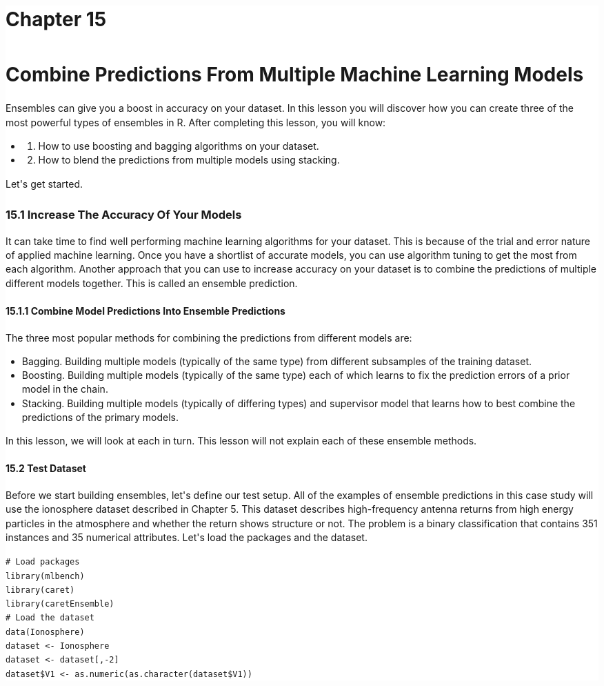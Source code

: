# Chapter 15

# Combine Predictions From Multiple Machine Learning Models

Ensembles can give you a boost in accuracy on your dataset. In this lesson you will discover how you can create three of the most powerful types of ensembles in R. After completing this lesson, you will know:

- 1. How to use boosting and bagging algorithms on your dataset.
- 2. How to blend the predictions from multiple models using stacking.

Let's get started.

### 15.1 Increase The Accuracy Of Your Models

It can take time to find well performing machine learning algorithms for your dataset. This is because of the trial and error nature of applied machine learning. Once you have a shortlist of accurate models, you can use algorithm tuning to get the most from each algorithm. Another approach that you can use to increase accuracy on your dataset is to combine the predictions of multiple different models together. This is called an ensemble prediction.

#### 15.1.1 Combine Model Predictions Into Ensemble Predictions

The three most popular methods for combining the predictions from different models are:

- Bagging. Building multiple models (typically of the same type) from different subsamples of the training dataset.
- Boosting. Building multiple models (typically of the same type) each of which learns to fix the prediction errors of a prior model in the chain.
- Stacking. Building multiple models (typically of differing types) and supervisor model that learns how to best combine the predictions of the primary models.

In this lesson, we will look at each in turn. This lesson will not explain each of these ensemble methods.

#### 15.2 Test Dataset

Before we start building ensembles, let's define our test setup. All of the examples of ensemble predictions in this case study will use the ionosphere dataset described in Chapter 5. This dataset describes high-frequency antenna returns from high energy particles in the atmosphere and whether the return shows structure or not. The problem is a binary classification that contains 351 instances and 35 numerical attributes. Let's load the packages and the dataset.

```
# Load packages
library(mlbench)
library(caret)
library(caretEnsemble)
# Load the dataset
data(Ionosphere)
dataset <- Ionosphere
dataset <- dataset[,-2]
dataset$V1 <- as.numeric(as.character(dataset$V1))
```
